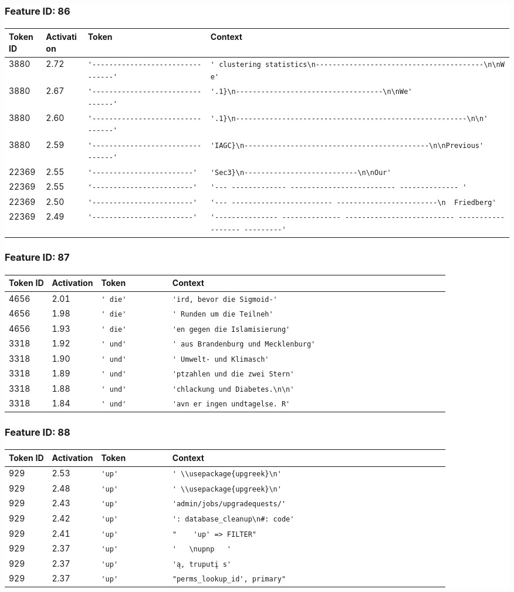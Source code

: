 
### Feature ID: 86
| Token ID | Activation | Token | Context |
| :--- | :--- | :--- | :--- |
| 3880 | 2.72 | `'--------------------------------'` | `' clustering statistics\n----------------------------------------\n\nWe'` |
| 3880 | 2.67 | `'--------------------------------'` | `'.1}\n-----------------------------------\n\nWe'                ` |
| 3880 | 2.60 | `'--------------------------------'` | `'.1}\n-------------------------------------------------------\n\n'` |
| 3880 | 2.59 | `'--------------------------------'` | `'IAGC}\n--------------------------------------------\n\nPrevious'` |
| 22369 | 2.55 | `'------------------------'` | `'Sec3}\n---------------------------\n\nOur'                     ` |
| 22369 | 2.55 | `'------------------------'` | `'--- ------------- ------------------------- -------------- '   ` |
| 22369 | 2.50 | `'------------------------'` | `'--- ------------------------ ------------------------\n  Friedberg'` |
| 22369 | 2.49 | `'------------------------'` | `'--------------- -------------- -------------------------- ------------------ ---------'` |


### Feature ID: 87
| Token ID | Activation | Token | Context |
| :--- | :--- | :--- | :--- |
| 4656 | 2.01 | `' die'         ` | `'ird, bevor die Sigmoid-'                                       ` |
| 4656 | 1.98 | `' die'         ` | `' Runden um die Teilneh'                                        ` |
| 4656 | 1.93 | `' die'         ` | `'en gegen die Islamisierung'                                    ` |
| 3318 | 1.92 | `' und'         ` | `' aus Brandenburg und Mecklenburg'                              ` |
| 3318 | 1.90 | `' und'         ` | `' Umwelt- und Klimasch'                                         ` |
| 3318 | 1.89 | `' und'         ` | `'ptzahlen und die zwei Stern'                                   ` |
| 3318 | 1.88 | `' und'         ` | `'chlackung und Diabetes.\n\n'                                   ` |
| 3318 | 1.84 | `' und'         ` | `'avn er ingen undtagelse. R'                                    ` |


### Feature ID: 88
| Token ID | Activation | Token | Context |
| :--- | :--- | :--- | :--- |
| 929 | 2.53 | `'up'           ` | `' \\usepackage{upgreek}\n'                                      ` |
| 929 | 2.48 | `'up'           ` | `' \\usepackage{upgreek}\n'                                      ` |
| 929 | 2.43 | `'up'           ` | `'admin/jobs/upgradequests/'                                     ` |
| 929 | 2.42 | `'up'           ` | `': database_cleanup\n#: code'                                   ` |
| 929 | 2.41 | `'up'           ` | `"    'up' => FILTER"                                            ` |
| 929 | 2.37 | `'up'           ` | `'   \nupnp   '                                                  ` |
| 929 | 2.37 | `'up'           ` | `'ą, truputį s'                                                  ` |
| 929 | 2.37 | `'up'           ` | `"perms_lookup_id', primary"                                     ` |
